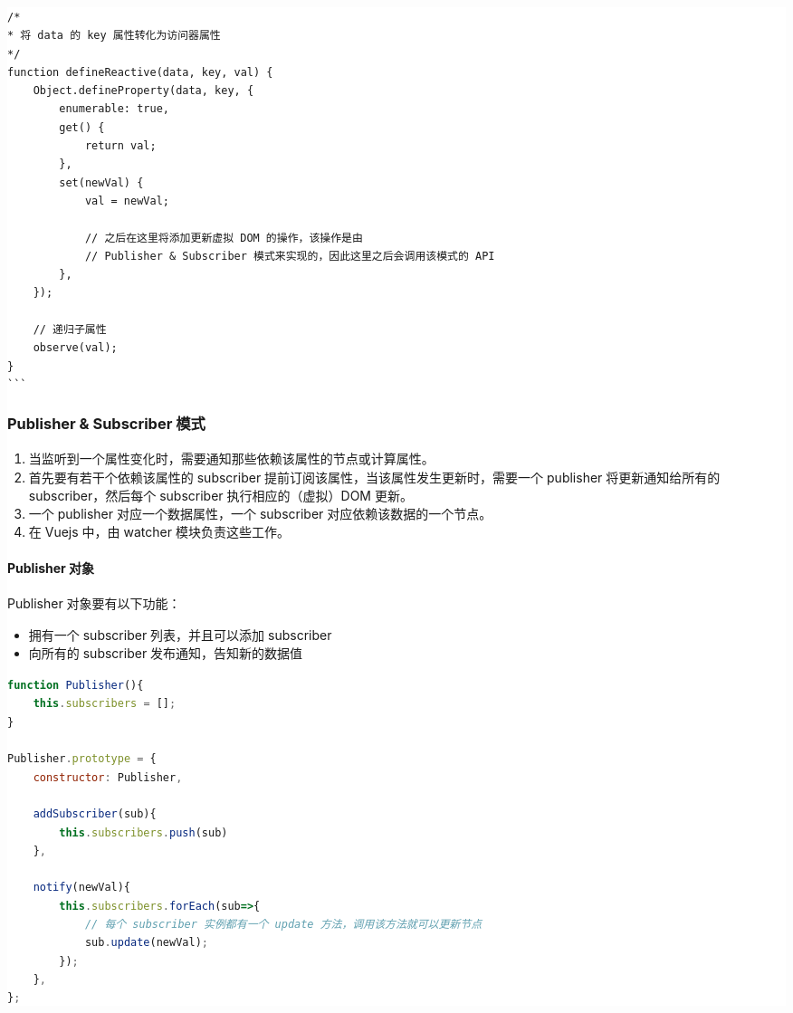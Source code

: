     /*
    * 将 data 的 key 属性转化为访问器属性
    */
    function defineReactive(data, key, val) {
        Object.defineProperty(data, key, {
            enumerable: true,
            get() {
                return val;
            },
            set(newVal) {
                val = newVal;

                // 之后在这里将添加更新虚拟 DOM 的操作，该操作是由
                // Publisher & Subscriber 模式来实现的，因此这里之后会调用该模式的 API
            },
        });

        // 递归子属性
        observe(val);
    }
    ```

### Publisher & Subscriber 模式
1. 当监听到一个属性变化时，需要通知那些依赖该属性的节点或计算属性。
2. 首先要有若干个依赖该属性的 subscriber 提前订阅该属性，当该属性发生更新时，需要一个 publisher 将更新通知给所有的 subscriber，然后每个 subscriber 执行相应的（虚拟）DOM 更新。
3. 一个 publisher 对应一个数据属性，一个 subscriber 对应依赖该数据的一个节点。
4. 在 Vuejs 中，由 watcher 模块负责这些工作。

#### Publisher 对象
Publisher 对象要有以下功能：
* 拥有一个 subscriber 列表，并且可以添加 subscriber
* 向所有的 subscriber 发布通知，告知新的数据值

```js
function Publisher(){
    this.subscribers = [];
}

Publisher.prototype = {
    constructor: Publisher,

    addSubscriber(sub){
        this.subscribers.push(sub)
    },

    notify(newVal){
        this.subscribers.forEach(sub=>{
            // 每个 subscriber 实例都有一个 update 方法，调用该方法就可以更新节点
            sub.update(newVal);
        });
    },
};
```
